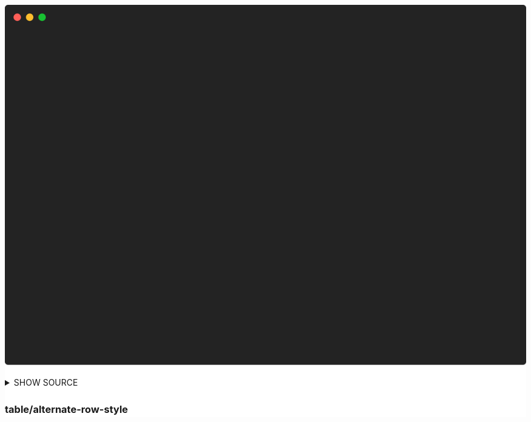 ![Animation](https://raw.githubusercontent.com/pterm/pterm/master/_examples/table/demo/animation.svg)

<details><summary>SHOW SOURCE</summary></details>

### table/alternate-row-style
